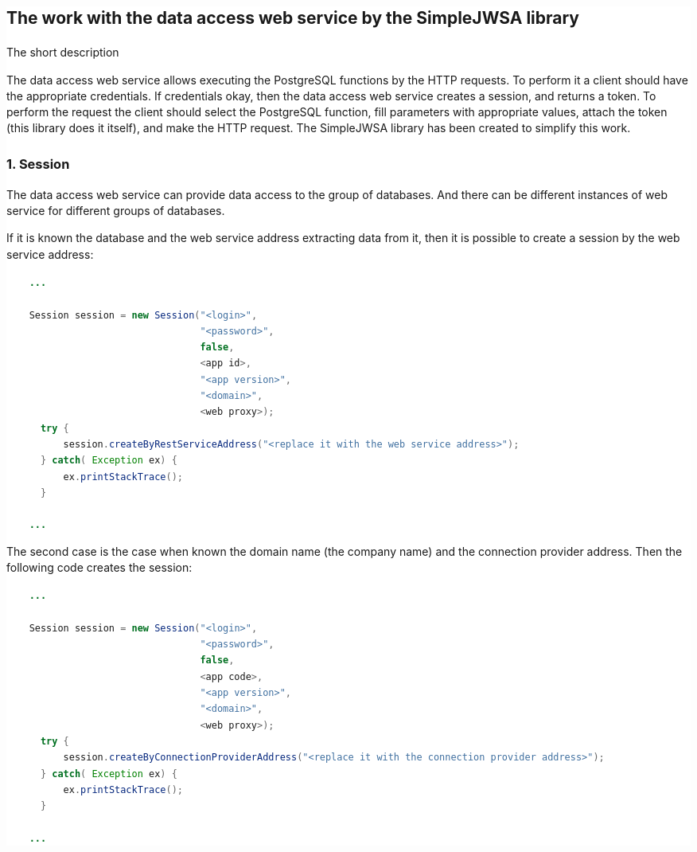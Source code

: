 ## The work with the data access web service by the SimpleJWSA library

The short description

The data access web service allows executing the PostgreSQL functions by the HTTP
requests. To perform it a client should have the appropriate credentials. If credentials
okay, then the data access web service creates a session, and returns a token.
To perform the request the client should select the PostgreSQL function, fill parameters
with appropriate values, attach the token (this library does it itself), and make the
HTTP request.
The SimpleJWSA library has been created to simplify this work.

### 1. Session

The data access web service can provide data access to the group of databases. And there
can be different instances of web service for different groups of databases.

If it is known the database and the web service address extracting data from it, then it is possible
to create a session by the web service address:

  ```java
      ...
        
      Session session = new Session("<login>",
                                    "<password>",
                                    false,
                                    <app id>,
                                    "<app version>",
                                    "<domain>",
                                    <web proxy>);
        try {
            session.createByRestServiceAddress("<replace it with the web service address>");
        } catch( Exception ex) {
            ex.printStackTrace();
        }
        
	  ...
  ```

The second case is the case when known the domain name (the company name) and the connection provider
address. Then the following code creates the session:

  ```java
      ...
        
      Session session = new Session("<login>",
                                    "<password>",
                                    false,
                                    <app code>,
                                    "<app version>",
                                    "<domain>",
                                    <web proxy>);
        try {
            session.createByConnectionProviderAddress("<replace it with the connection provider address>");
        } catch( Exception ex) {
            ex.printStackTrace();
        }
        
	  ...
  ```
